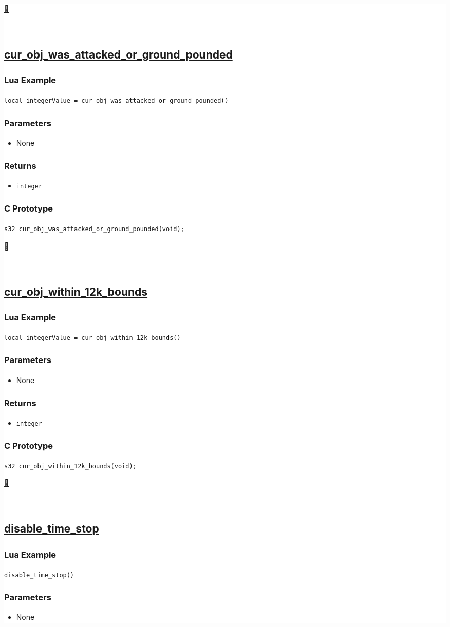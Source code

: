 [:arrow_up_small:](#)

<br />

## [cur_obj_was_attacked_or_ground_pounded](#cur_obj_was_attacked_or_ground_pounded)

### Lua Example
`local integerValue = cur_obj_was_attacked_or_ground_pounded()`

### Parameters
- None

### Returns
- `integer`

### C Prototype
`s32 cur_obj_was_attacked_or_ground_pounded(void);`

[:arrow_up_small:](#)

<br />

## [cur_obj_within_12k_bounds](#cur_obj_within_12k_bounds)

### Lua Example
`local integerValue = cur_obj_within_12k_bounds()`

### Parameters
- None

### Returns
- `integer`

### C Prototype
`s32 cur_obj_within_12k_bounds(void);`

[:arrow_up_small:](#)

<br />

## [disable_time_stop](#disable_time_stop)

### Lua Example
`disable_time_stop()`

### Parameters
- None
